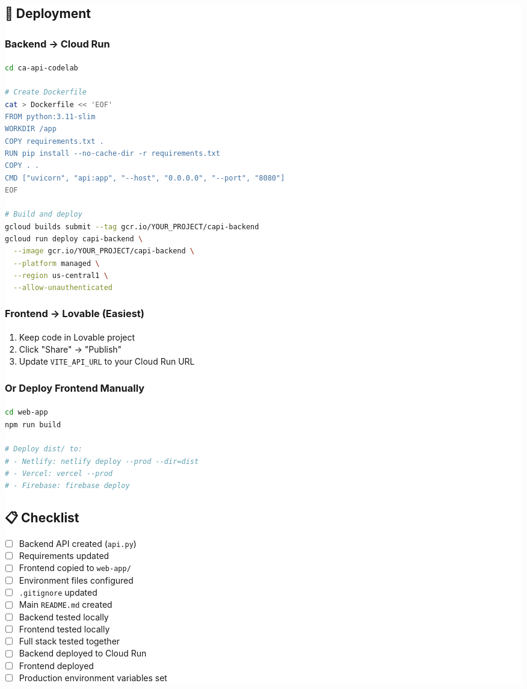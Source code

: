 ## 🚢 Deployment

### Backend → Cloud Run

```bash
cd ca-api-codelab

# Create Dockerfile
cat > Dockerfile << 'EOF'
FROM python:3.11-slim
WORKDIR /app
COPY requirements.txt .
RUN pip install --no-cache-dir -r requirements.txt
COPY . .
CMD ["uvicorn", "api:app", "--host", "0.0.0.0", "--port", "8080"]
EOF

# Build and deploy
gcloud builds submit --tag gcr.io/YOUR_PROJECT/capi-backend
gcloud run deploy capi-backend \
  --image gcr.io/YOUR_PROJECT/capi-backend \
  --platform managed \
  --region us-central1 \
  --allow-unauthenticated
```

### Frontend → Lovable (Easiest)

1. Keep code in Lovable project
2. Click "Share" → "Publish"
3. Update `VITE_API_URL` to your Cloud Run URL

### Or Deploy Frontend Manually

```bash
cd web-app
npm run build

# Deploy dist/ to:
# - Netlify: netlify deploy --prod --dir=dist
# - Vercel: vercel --prod
# - Firebase: firebase deploy
```

## 📋 Checklist

- [ ] Backend API created (`api.py`)
- [ ] Requirements updated
- [ ] Frontend copied to `web-app/`
- [ ] Environment files configured
- [ ] `.gitignore` updated
- [ ] Main `README.md` created
- [ ] Backend tested locally
- [ ] Frontend tested locally
- [ ] Full stack tested together
- [ ] Backend deployed to Cloud Run
- [ ] Frontend deployed
- [ ] Production environment variables set
